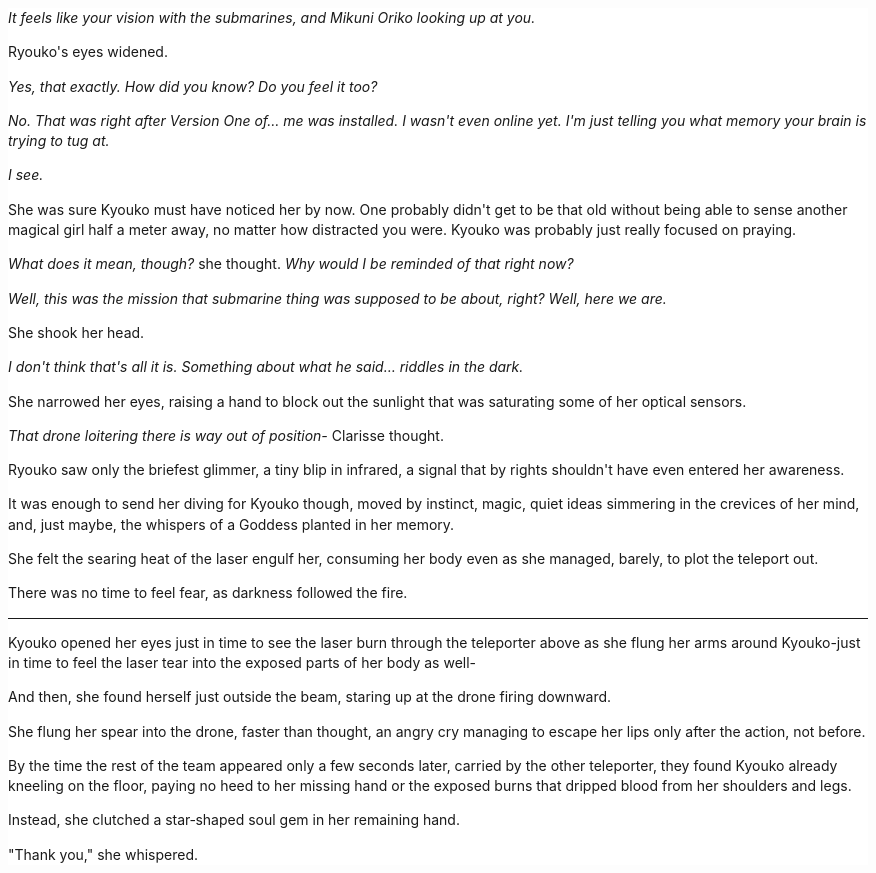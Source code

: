 *It feels like your vision with the submarines, and Mikuni Oriko looking up at you.*

Ryouko's eyes widened.

*Yes, that exactly. How did you know? Do you feel it too?*

*No. That was right after Version One of… me was installed. I wasn't even online yet. I'm just telling you what memory your brain is trying to tug at.*

*I see.*

She was sure Kyouko must have noticed her by now. One probably didn't get to be that old without being able to sense another magical girl half a meter away, no matter how distracted you were. Kyouko was probably just really focused on praying.

*What does it mean, though?* she thought. *Why would I be reminded of that right now?*

*Well, this was the mission that submarine thing was supposed to be about, right? Well, here we are.*

She shook her head.

*I don't think that's all it is. Something about what he said… riddles in the dark.*

She narrowed her eyes, raising a hand to block out the sunlight that was saturating some of her optical sensors.

*That drone loitering there is way out of position-* Clarisse thought.

Ryouko saw only the briefest glimmer, a tiny blip in infrared, a signal that by rights shouldn't have even entered her awareness.

It was enough to send her diving for Kyouko though, moved by instinct, magic, quiet ideas simmering in the crevices of her mind, and, just maybe, the whispers of a Goddess planted in her memory.

She felt the searing heat of the laser engulf her, consuming her body even as she managed, barely, to plot the teleport out.

There was no time to feel fear, as darkness followed the fire.

***

Kyouko opened her eyes just in time to see the laser burn through the teleporter above as she flung her arms around Kyouko-just in time to feel the laser tear into the exposed parts of her body as well-

And then, she found herself just outside the beam, staring up at the drone firing downward.

She flung her spear into the drone, faster than thought, an angry cry managing to escape her lips only after the action, not before.

By the time the rest of the team appeared only a few seconds later, carried by the other teleporter, they found Kyouko already kneeling on the floor, paying no heed to her missing hand or the exposed burns that dripped blood from her shoulders and legs.

Instead, she clutched a star‐shaped soul gem in her remaining hand.

"Thank you," she whispered.
